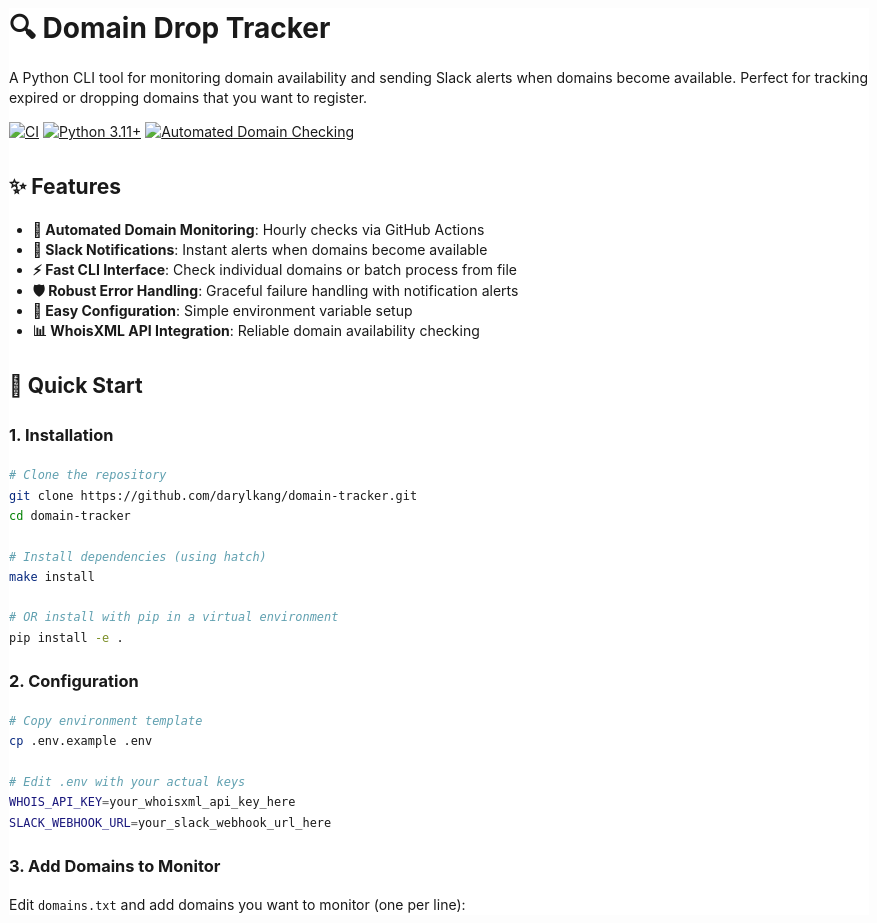 # 🔍 Domain Drop Tracker

A Python CLI tool for monitoring domain availability and sending Slack alerts when domains become available. Perfect for tracking expired or dropping domains that you want to register.

[![CI](https://github.com/darylkang/domain-tracker/workflows/CI/badge.svg)](https://github.com/darylkang/domain-tracker/actions)
[![Python 3.11+](https://img.shields.io/badge/python-3.11+-blue.svg)](https://www.python.org/downloads/)
[![Automated Domain Checking](https://github.com/darylkang/domain-tracker/workflows/Automated%20Domain%20Availability%20Checker/badge.svg)](https://github.com/darylkang/domain-tracker/actions)

## ✨ Features

- **🔄 Automated Domain Monitoring**: Hourly checks via GitHub Actions
- **📱 Slack Notifications**: Instant alerts when domains become available
- **⚡ Fast CLI Interface**: Check individual domains or batch process from file
- **🛡️ Robust Error Handling**: Graceful failure handling with notification alerts
- **🔧 Easy Configuration**: Simple environment variable setup
- **📊 WhoisXML API Integration**: Reliable domain availability checking

## 🚀 Quick Start

### 1. Installation

```bash
# Clone the repository
git clone https://github.com/darylkang/domain-tracker.git
cd domain-tracker

# Install dependencies (using hatch)
make install

# OR install with pip in a virtual environment
pip install -e .
```

### 2. Configuration

```bash
# Copy environment template
cp .env.example .env

# Edit .env with your actual keys
WHOIS_API_KEY=your_whoisxml_api_key_here
SLACK_WEBHOOK_URL=your_slack_webhook_url_here
```

### 3. Add Domains to Monitor

Edit `domains.txt` and add domains you want to monitor (one per line):
